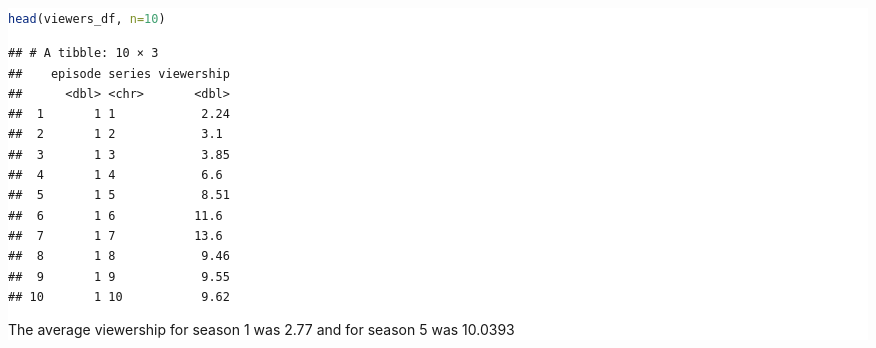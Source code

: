 ``` r
head(viewers_df, n=10)
```

    ## # A tibble: 10 × 3
    ##    episode series viewership
    ##      <dbl> <chr>       <dbl>
    ##  1       1 1            2.24
    ##  2       1 2            3.1 
    ##  3       1 3            3.85
    ##  4       1 4            6.6 
    ##  5       1 5            8.51
    ##  6       1 6           11.6 
    ##  7       1 7           13.6 
    ##  8       1 8            9.46
    ##  9       1 9            9.55
    ## 10       1 10           9.62

The average viewership for season 1 was 2.77 and for season 5 was
10.0393
